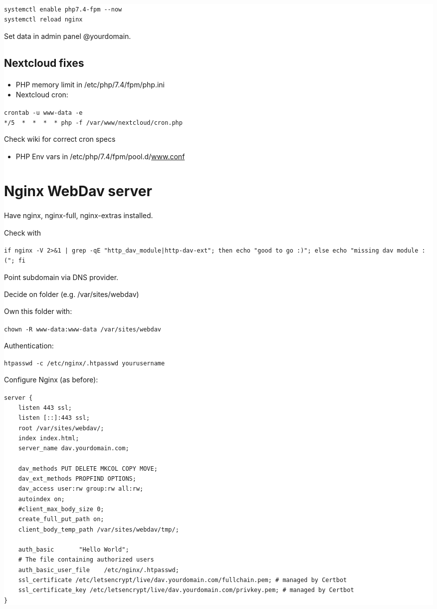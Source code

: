 ```
systemctl enable php7.4-fpm --now
systemctl reload nginx
```
Set data in admin panel @yourdomain.

## Nextcloud fixes

- PHP memory limit in /etc/php/7.4/fpm/php.ini
- Nextcloud cron:

```
crontab -u www-data -e
*/5  *  *  *  * php -f /var/www/nextcloud/cron.php
```

Check wiki for correct cron specs

- PHP Env vars in /etc/php/7.4/fpm/pool.d/www.conf

# Nginx WebDav server

Have nginx, nginx-full, nginx-extras installed.

Check with

```
if nginx -V 2>&1 | grep -qE "http_dav_module|http-dav-ext"; then echo "good to go :)"; else echo "missing dav module :("; fi
```

Point subdomain via DNS provider.

Decide on folder (e.g. /var/sites/webdav)

Own this folder with:

```
chown -R www-data:www-data /var/sites/webdav
```

Authentication:

```
htpasswd -c /etc/nginx/.htpasswd yourusername
```

Configure Nginx (as before):

```
server {
    listen 443 ssl;
    listen [::]:443 ssl;
    root /var/sites/webdav/;
    index index.html;
    server_name dav.yourdomain.com;

    dav_methods PUT DELETE MKCOL COPY MOVE;
    dav_ext_methods PROPFIND OPTIONS;
    dav_access user:rw group:rw all:rw;
    autoindex on;
    #client_max_body_size 0;
    create_full_put_path on;
    client_body_temp_path /var/sites/webdav/tmp/;

    auth_basic       "Hello World";
    # The file containing authorized users
    auth_basic_user_file    /etc/nginx/.htpasswd;
    ssl_certificate /etc/letsencrypt/live/dav.yourdomain.com/fullchain.pem; # managed by Certbot
    ssl_certificate_key /etc/letsencrypt/live/dav.yourdomain.com/privkey.pem; # managed by Certbot
}
```